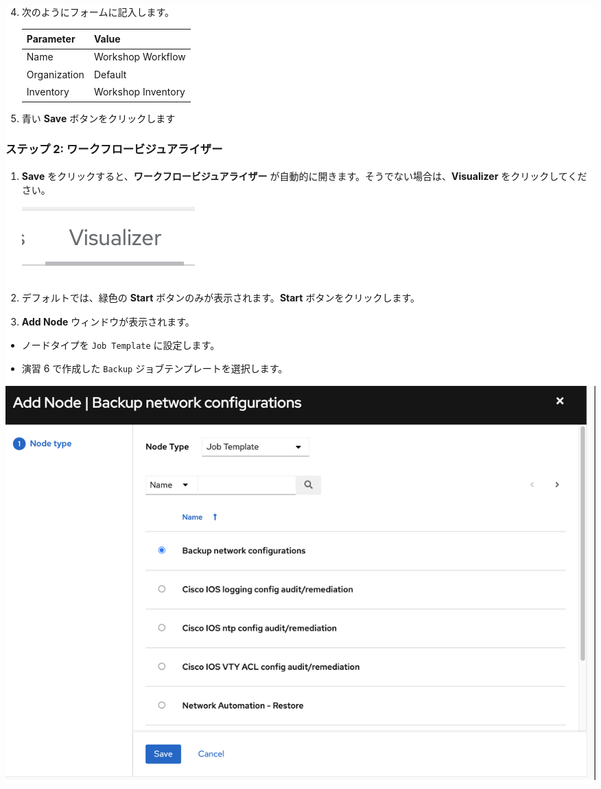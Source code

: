 4. 次のようにフォームに記入します。

   | Parameter | Value |
   |---|---|
   | Name  | Workshop Workflow  |
   |  Organization |  Default |
   |  Inventory |  Workshop Inventory |

5. 青い **Save** ボタンをクリックします

### ステップ 2: ワークフロービジュアライザー

1. **Save** をクリックすると、**ワークフロービジュアライザー** が自動的に開きます。そうでない場合は、**Visualizer**
   をクリックしてください。

   ![visualizer tab link](images/visualizer_tab.png)

2. デフォルトでは、緑色の **Start** ボタンのみが表示されます。**Start** ボタンをクリックします。

3. **Add Node** ウィンドウが表示されます。

  * ノードタイプを `Job Template` に設定します。

  * 演習 6 で作成した `Backup` ジョブテンプレートを選択します。

   ![add a template](images/add_backup_node.png)

